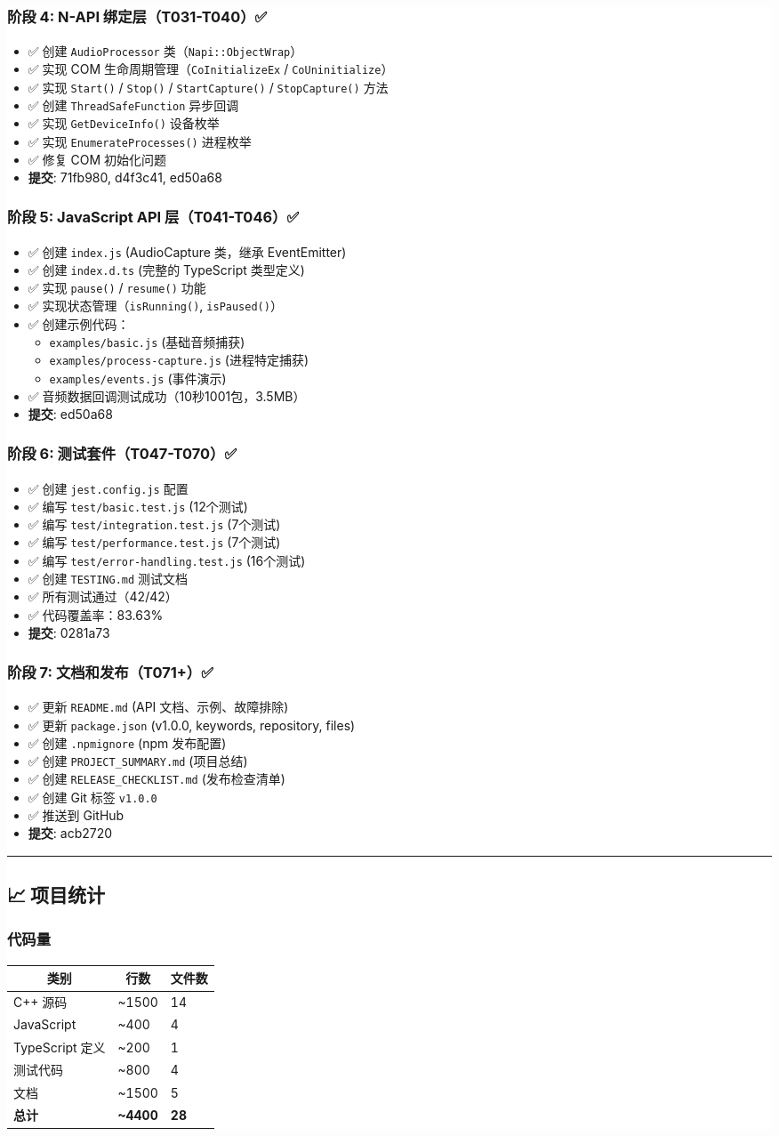 ### 阶段 4: N-API 绑定层（T031-T040）✅
- ✅ 创建 `AudioProcessor` 类（`Napi::ObjectWrap`）
- ✅ 实现 COM 生命周期管理（`CoInitializeEx` / `CoUninitialize`）
- ✅ 实现 `Start()` / `Stop()` / `StartCapture()` / `StopCapture()` 方法
- ✅ 创建 `ThreadSafeFunction` 异步回调
- ✅ 实现 `GetDeviceInfo()` 设备枚举
- ✅ 实现 `EnumerateProcesses()` 进程枚举
- ✅ 修复 COM 初始化问题
- **提交**: 71fb980, d4f3c41, ed50a68

### 阶段 5: JavaScript API 层（T041-T046）✅
- ✅ 创建 `index.js` (AudioCapture 类，继承 EventEmitter)
- ✅ 创建 `index.d.ts` (完整的 TypeScript 类型定义)
- ✅ 实现 `pause()` / `resume()` 功能
- ✅ 实现状态管理（`isRunning()`, `isPaused()`）
- ✅ 创建示例代码：
  - `examples/basic.js` (基础音频捕获)
  - `examples/process-capture.js` (进程特定捕获)
  - `examples/events.js` (事件演示)
- ✅ 音频数据回调测试成功（10秒1001包，3.5MB）
- **提交**: ed50a68

### 阶段 6: 测试套件（T047-T070）✅
- ✅ 创建 `jest.config.js` 配置
- ✅ 编写 `test/basic.test.js` (12个测试)
- ✅ 编写 `test/integration.test.js` (7个测试)
- ✅ 编写 `test/performance.test.js` (7个测试)
- ✅ 编写 `test/error-handling.test.js` (16个测试)
- ✅ 创建 `TESTING.md` 测试文档
- ✅ 所有测试通过（42/42）
- ✅ 代码覆盖率：83.63%
- **提交**: 0281a73

### 阶段 7: 文档和发布（T071+）✅
- ✅ 更新 `README.md` (API 文档、示例、故障排除)
- ✅ 更新 `package.json` (v1.0.0, keywords, repository, files)
- ✅ 创建 `.npmignore` (npm 发布配置)
- ✅ 创建 `PROJECT_SUMMARY.md` (项目总结)
- ✅ 创建 `RELEASE_CHECKLIST.md` (发布检查清单)
- ✅ 创建 Git 标签 `v1.0.0`
- ✅ 推送到 GitHub
- **提交**: acb2720

---

## 📈 项目统计

### 代码量
| 类别 | 行数 | 文件数 |
|------|------|--------|
| C++ 源码 | ~1500 | 14 |
| JavaScript | ~400 | 4 |
| TypeScript 定义 | ~200 | 1 |
| 测试代码 | ~800 | 4 |
| 文档 | ~1500 | 5 |
| **总计** | **~4400** | **28** |
